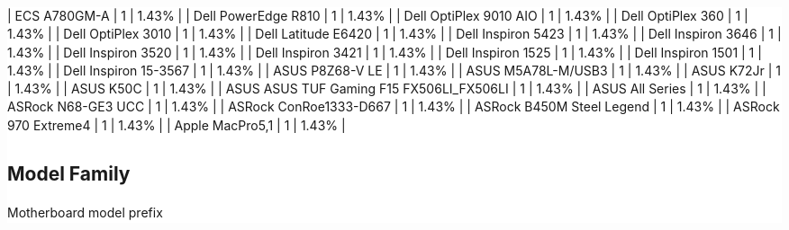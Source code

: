 | ECS A780GM-A                             | 1         | 1.43%   |
| Dell PowerEdge R810                      | 1         | 1.43%   |
| Dell OptiPlex 9010 AIO                   | 1         | 1.43%   |
| Dell OptiPlex 360                        | 1         | 1.43%   |
| Dell OptiPlex 3010                       | 1         | 1.43%   |
| Dell Latitude E6420                      | 1         | 1.43%   |
| Dell Inspiron 5423                       | 1         | 1.43%   |
| Dell Inspiron 3646                       | 1         | 1.43%   |
| Dell Inspiron 3520                       | 1         | 1.43%   |
| Dell Inspiron 3421                       | 1         | 1.43%   |
| Dell Inspiron 1525                       | 1         | 1.43%   |
| Dell Inspiron 1501                       | 1         | 1.43%   |
| Dell Inspiron 15-3567                    | 1         | 1.43%   |
| ASUS P8Z68-V LE                          | 1         | 1.43%   |
| ASUS M5A78L-M/USB3                       | 1         | 1.43%   |
| ASUS K72Jr                               | 1         | 1.43%   |
| ASUS K50C                                | 1         | 1.43%   |
| ASUS ASUS TUF Gaming F15 FX506LI_FX506LI | 1         | 1.43%   |
| ASUS All Series                          | 1         | 1.43%   |
| ASRock N68-GE3 UCC                       | 1         | 1.43%   |
| ASRock ConRoe1333-D667                   | 1         | 1.43%   |
| ASRock B450M Steel Legend                | 1         | 1.43%   |
| ASRock 970 Extreme4                      | 1         | 1.43%   |
| Apple MacPro5,1                          | 1         | 1.43%   |

Model Family
------------

Motherboard model prefix
